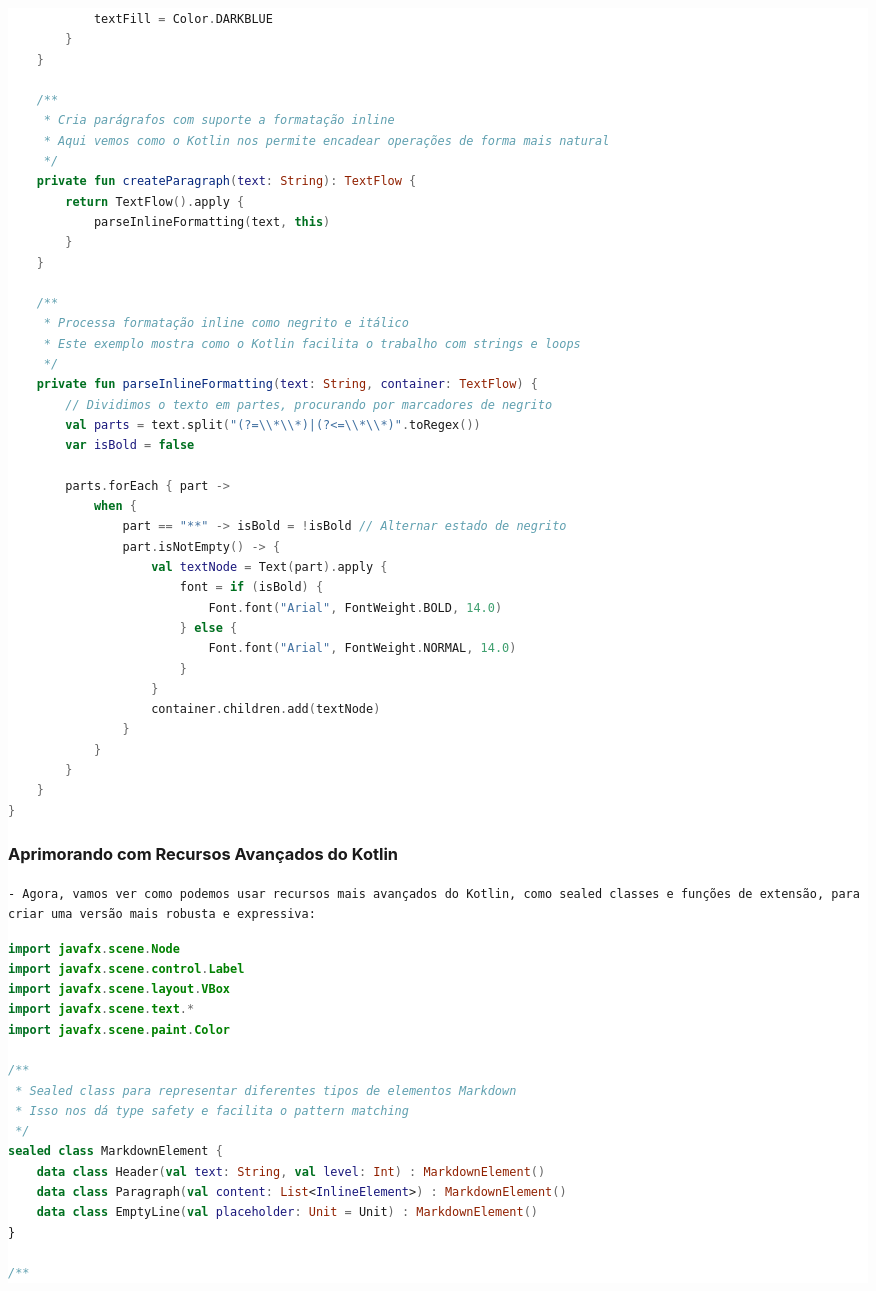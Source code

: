 ```kotlin
            textFill = Color.DARKBLUE
        }
    }
    
    /**
     * Cria parágrafos com suporte a formatação inline
     * Aqui vemos como o Kotlin nos permite encadear operações de forma mais natural
     */
    private fun createParagraph(text: String): TextFlow {
        return TextFlow().apply {
            parseInlineFormatting(text, this)
        }
    }
    
    /**
     * Processa formatação inline como negrito e itálico
     * Este exemplo mostra como o Kotlin facilita o trabalho com strings e loops
     */
    private fun parseInlineFormatting(text: String, container: TextFlow) {
        // Dividimos o texto em partes, procurando por marcadores de negrito
        val parts = text.split("(?=\\*\\*)|(?<=\\*\\*)".toRegex())
        var isBold = false
        
        parts.forEach { part ->
            when {
                part == "**" -> isBold = !isBold // Alternar estado de negrito
                part.isNotEmpty() -> {
                    val textNode = Text(part).apply {
                        font = if (isBold) {
                            Font.font("Arial", FontWeight.BOLD, 14.0)
                        } else {
                            Font.font("Arial", FontWeight.NORMAL, 14.0)
                        }
                    }
                    container.children.add(textNode)
                }
            }
        }
    }
}
```
### Aprimorando com Recursos Avançados do Kotlin
    - Agora, vamos ver como podemos usar recursos mais avançados do Kotlin, como sealed classes e funções de extensão, para criar uma versão mais robusta e expressiva:

```kotlin
import javafx.scene.Node
import javafx.scene.control.Label
import javafx.scene.layout.VBox
import javafx.scene.text.*
import javafx.scene.paint.Color

/**
 * Sealed class para representar diferentes tipos de elementos Markdown
 * Isso nos dá type safety e facilita o pattern matching
 */
sealed class MarkdownElement {
    data class Header(val text: String, val level: Int) : MarkdownElement()
    data class Paragraph(val content: List<InlineElement>) : MarkdownElement()
    data class EmptyLine(val placeholder: Unit = Unit) : MarkdownElement()
}

/**
```